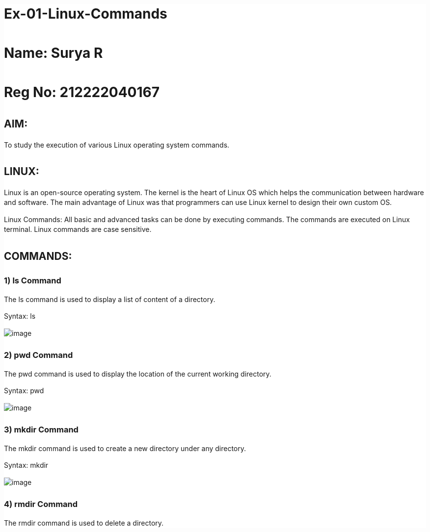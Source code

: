 # Ex-01-Linux-Commands
# Name: Surya R
# Reg No: 212222040167

## AIM:

To study the execution of various Linux operating system commands.

## LINUX:

Linux is an open-source operating system. The kernel is the heart of Linux OS which helps the communication between hardware and software. The main advantage of Linux was that programmers can use Linux kernel to design their own custom OS.

Linux Commands:
All basic and advanced tasks can be done by executing commands. The commands are executed on Linux terminal. Linux commands are case sensitive.


## COMMANDS:

### 1)	ls Command

The ls command is used to display a list of content of a directory.

Syntax: ls

![image](https://github.com/danush564/Ex-01-Linux-Commands/assets/98585166/027c2c6b-532d-47f9-8172-0dac62f74f72)

### 2)	pwd Command

The pwd command is used to display the location of the current working directory.

Syntax: pwd

![image](https://github.com/danush564/Ex-01-Linux-Commands/assets/98585166/065a2b48-3988-4f46-8b34-d26572214186)

### 3)	mkdir Command

The mkdir command is used to create a new directory under any directory.

Syntax: mkdir <directory name>

![image](https://github.com/danush564/Ex-01-Linux-Commands/assets/98585166/859f108e-dec1-4f78-993d-b5488532893a)

### 4)	rmdir Command

The rmdir command is used to delete a directory.
